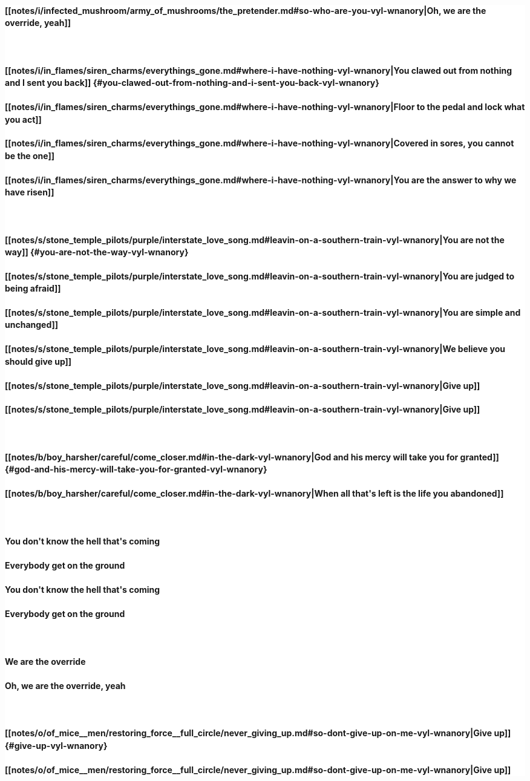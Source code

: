 #### [[notes/i/infected_mushroom/army_of_mushrooms/the_pretender.md#so-who-are-you-vyl-wnanory|Oh, we are the override, yeah]]
&nbsp;
#### [[notes/i/in_flames/siren_charms/everythings_gone.md#where-i-have-nothing-vyl-wnanory|You clawed out from nothing and I sent you back]] {#you-clawed-out-from-nothing-and-i-sent-you-back-vyl-wnanory}
#### [[notes/i/in_flames/siren_charms/everythings_gone.md#where-i-have-nothing-vyl-wnanory|Floor to the pedal and lock what you act]]
#### [[notes/i/in_flames/siren_charms/everythings_gone.md#where-i-have-nothing-vyl-wnanory|Covered in sores, you cannot be the one]]
#### [[notes/i/in_flames/siren_charms/everythings_gone.md#where-i-have-nothing-vyl-wnanory|You are the answer to why we have risen]]
&nbsp;
#### [[notes/s/stone_temple_pilots/purple/interstate_love_song.md#leavin-on-a-southern-train-vyl-wnanory|You are not the way]] {#you-are-not-the-way-vyl-wnanory}
#### [[notes/s/stone_temple_pilots/purple/interstate_love_song.md#leavin-on-a-southern-train-vyl-wnanory|You are judged to being afraid]]
#### [[notes/s/stone_temple_pilots/purple/interstate_love_song.md#leavin-on-a-southern-train-vyl-wnanory|You are simple and unchanged]]
#### [[notes/s/stone_temple_pilots/purple/interstate_love_song.md#leavin-on-a-southern-train-vyl-wnanory|We believe you should give up]]
#### [[notes/s/stone_temple_pilots/purple/interstate_love_song.md#leavin-on-a-southern-train-vyl-wnanory|Give up]]
#### [[notes/s/stone_temple_pilots/purple/interstate_love_song.md#leavin-on-a-southern-train-vyl-wnanory|Give up]]
&nbsp;
#### [[notes/b/boy_harsher/careful/come_closer.md#in-the-dark-vyl-wnanory|God and his mercy will take you for granted]] {#god-and-his-mercy-will-take-you-for-granted-vyl-wnanory}
#### [[notes/b/boy_harsher/careful/come_closer.md#in-the-dark-vyl-wnanory|When all that's left is the life you abandoned]]
&nbsp;
#### You don't know the hell that's coming
#### Everybody get on the ground
#### You don't know the hell that's coming
#### Everybody get on the ground
&nbsp;
#### We are the override
#### Oh, we are the override, yeah
&nbsp;
#### [[notes/o/of_mice__men/restoring_force__full_circle/never_giving_up.md#so-dont-give-up-on-me-vyl-wnanory|Give up]] {#give-up-vyl-wnanory}
#### [[notes/o/of_mice__men/restoring_force__full_circle/never_giving_up.md#so-dont-give-up-on-me-vyl-wnanory|Give up]]